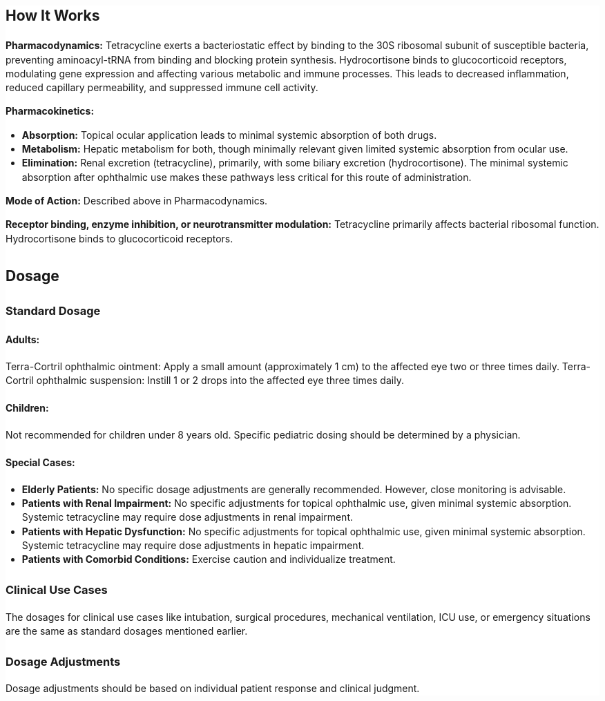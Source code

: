 
## **How It Works**

**Pharmacodynamics:** Tetracycline exerts a bacteriostatic effect by binding to the 30S ribosomal subunit of susceptible bacteria, preventing aminoacyl-tRNA from binding and blocking protein synthesis. Hydrocortisone binds to glucocorticoid receptors, modulating gene expression and affecting various metabolic and immune processes. This leads to decreased inflammation, reduced capillary permeability, and suppressed immune cell activity.

**Pharmacokinetics:**
* **Absorption:** Topical ocular application leads to minimal systemic absorption of both drugs.
* **Metabolism:**  Hepatic metabolism for both, though minimally relevant given limited systemic absorption from ocular use.
* **Elimination:**  Renal excretion (tetracycline), primarily, with some biliary excretion (hydrocortisone). The minimal systemic absorption after ophthalmic use makes these pathways less critical for this route of administration.

**Mode of Action:** Described above in Pharmacodynamics.

**Receptor binding, enzyme inhibition, or neurotransmitter modulation:** Tetracycline primarily affects bacterial ribosomal function. Hydrocortisone binds to glucocorticoid receptors.


## **Dosage**

### **Standard Dosage**

#### **Adults:**
Terra-Cortril ophthalmic ointment: Apply a small amount (approximately 1 cm) to the affected eye two or three times daily.  Terra-Cortril ophthalmic suspension: Instill 1 or 2 drops into the affected eye three times daily.

#### **Children:**
Not recommended for children under 8 years old.  Specific pediatric dosing should be determined by a physician.

#### **Special Cases:**
* **Elderly Patients:** No specific dosage adjustments are generally recommended.  However, close monitoring is advisable.
* **Patients with Renal Impairment:** No specific adjustments for topical ophthalmic use, given minimal systemic absorption. Systemic tetracycline may require dose adjustments in renal impairment.
* **Patients with Hepatic Dysfunction:** No specific adjustments for topical ophthalmic use, given minimal systemic absorption.  Systemic tetracycline may require dose adjustments in hepatic impairment.
* **Patients with Comorbid Conditions:**  Exercise caution and individualize treatment.

### **Clinical Use Cases**
The dosages for clinical use cases like intubation, surgical procedures, mechanical ventilation, ICU use, or emergency situations are the same as standard dosages mentioned earlier.

### **Dosage Adjustments**
Dosage adjustments should be based on individual patient response and clinical judgment.
